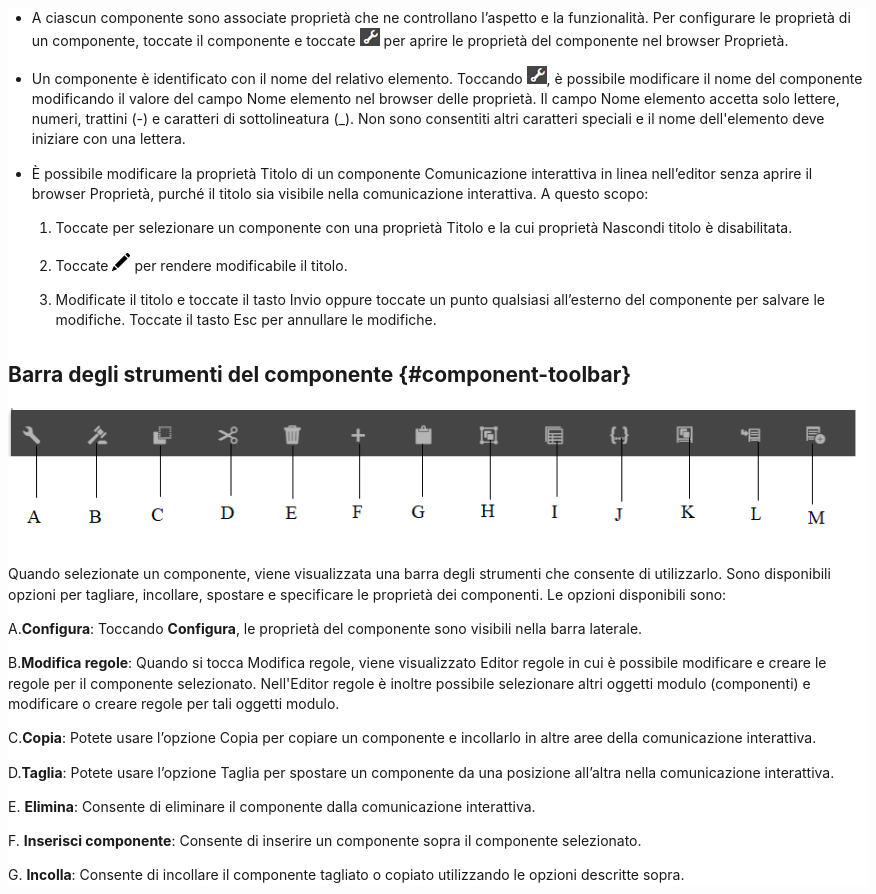 * A ciascun componente sono associate proprietà che ne controllano l’aspetto e la funzionalità. Per configurare le proprietà di un componente, toccate il componente e toccate ![cmppr](assets/cmppr.png) per aprire le proprietà del componente nel browser Proprietà.
* Un componente è identificato con il nome del relativo elemento. Toccando ![cmppr](assets/cmppr.png), è possibile modificare il nome del componente modificando il valore del campo Nome elemento nel browser delle proprietà. Il campo Nome elemento accetta solo lettere, numeri, trattini (-) e caratteri di sottolineatura (_). Non sono consentiti altri caratteri speciali e il nome dell&#39;elemento deve iniziare con una lettera.
* È possibile modificare la proprietà Titolo di un componente Comunicazione interattiva in linea nell’editor senza aprire il browser Proprietà, purché il titolo sia visibile nella comunicazione interattiva. A questo scopo:

   1. Toccate per selezionare un componente con una proprietà Titolo e la cui proprietà Nascondi titolo è disabilitata.
   1. Toccate ![aem_6_3_edit](assets/aem_6_3_edit.png) per rendere modificabile il titolo.

   1. Modificate il titolo e toccate il tasto Invio oppure toccate un punto qualsiasi all’esterno del componente per salvare le modifiche. Toccate il tasto Esc per annullare le modifiche.

## Barra degli strumenti del componente {#component-toolbar}

![Etichette della barra degli strumenti dei componenti](do-not-localize/component_toolbar_labels_new.png)

Quando selezionate un componente, viene visualizzata una barra degli strumenti che consente di utilizzarlo. Sono disponibili opzioni per tagliare, incollare, spostare e specificare le proprietà dei componenti. Le opzioni disponibili sono:

A.**Configura**: Toccando **Configura**, le proprietà del componente sono visibili nella barra laterale.

B.**Modifica regole**: Quando si tocca Modifica regole, viene visualizzato Editor regole in cui è possibile modificare e creare le regole per il componente selezionato. Nell&#39;Editor regole è inoltre possibile selezionare altri oggetti modulo (componenti) e modificare o creare regole per tali oggetti modulo.

C.**Copia**: Potete usare l’opzione Copia per copiare un componente e incollarlo in altre aree della comunicazione interattiva.

D.**Taglia**: Potete usare l’opzione Taglia per spostare un componente da una posizione all’altra nella comunicazione interattiva.

E. **Elimina**: Consente di eliminare il componente dalla comunicazione interattiva.

F. **Inserisci componente**: Consente di inserire un componente sopra il componente selezionato.

G. **Incolla**: Consente di incollare il componente tagliato o copiato utilizzando le opzioni descritte sopra.
